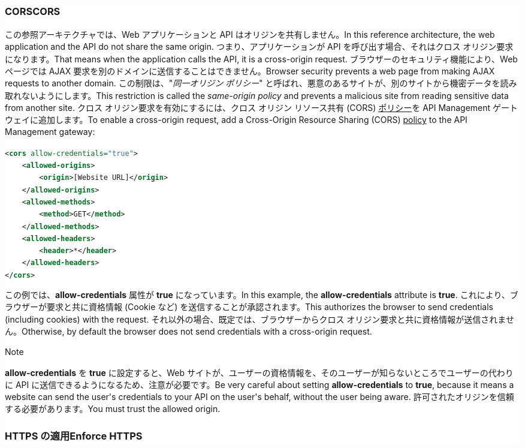 ### <a name="cors"></a><span data-ttu-id="5bbb1-287">CORS</span><span class="sxs-lookup"><span data-stu-id="5bbb1-287">CORS</span></span>

<span data-ttu-id="5bbb1-288">この参照アーキテクチャでは、Web アプリケーションと API はオリジンを共有しません。</span><span class="sxs-lookup"><span data-stu-id="5bbb1-288">In this reference architecture, the web application and the API do not share the same origin.</span></span> <span data-ttu-id="5bbb1-289">つまり、アプリケーションが API を呼び出す場合、それはクロス オリジン要求になります。</span><span class="sxs-lookup"><span data-stu-id="5bbb1-289">That means when the application calls the API, it is a cross-origin request.</span></span> <span data-ttu-id="5bbb1-290">ブラウザーのセキュリティ機能により、Web ページでは AJAX 要求を別のドメインに送信することはできません。</span><span class="sxs-lookup"><span data-stu-id="5bbb1-290">Browser security prevents a web page from making AJAX requests to another domain.</span></span> <span data-ttu-id="5bbb1-291">この制限は、"*同一オリジン ポリシー*" と呼ばれ、悪意のあるサイトが、別のサイトから機密データを読み取れないようにします。</span><span class="sxs-lookup"><span data-stu-id="5bbb1-291">This restriction is called the *same-origin policy* and prevents a malicious site from reading sensitive data from another site.</span></span> <span data-ttu-id="5bbb1-292">クロス オリジン要求を有効にするには、クロス オリジン リソース共有 (CORS) [ポリシー][cors-policy]を API Management ゲートウェイに追加します。</span><span class="sxs-lookup"><span data-stu-id="5bbb1-292">To enable a cross-origin request, add a Cross-Origin Resource Sharing (CORS) [policy][cors-policy] to the API Management gateway:</span></span>

```xml
<cors allow-credentials="true">
    <allowed-origins>
        <origin>[Website URL]</origin>
    </allowed-origins>
    <allowed-methods>
        <method>GET</method>
    </allowed-methods>
    <allowed-headers>
        <header>*</header>
    </allowed-headers>
</cors>
```

<span data-ttu-id="5bbb1-293">この例では、**allow-credentials** 属性が **true** になっています。</span><span class="sxs-lookup"><span data-stu-id="5bbb1-293">In this example, the **allow-credentials** attribute is **true**.</span></span> <span data-ttu-id="5bbb1-294">これにより、ブラウザーが要求と共に資格情報 (Cookie など) を送信することが承認されます。</span><span class="sxs-lookup"><span data-stu-id="5bbb1-294">This authorizes the browser to send credentials (including cookies) with the request.</span></span> <span data-ttu-id="5bbb1-295">それ以外の場合、既定では、ブラウザーからクロス オリジン要求と共に資格情報が送信されません。</span><span class="sxs-lookup"><span data-stu-id="5bbb1-295">Otherwise, by default the browser does not send credentials with a cross-origin request.</span></span>

> [!NOTE]
> <span data-ttu-id="5bbb1-296">**allow-credentials** を **true** に設定すると、Web サイトが、ユーザーの資格情報を、そのユーザーが知らないところでユーザーの代わりに API に送信できるようになるため、注意が必要です。</span><span class="sxs-lookup"><span data-stu-id="5bbb1-296">Be very careful about setting **allow-credentials** to **true**, because it means a website can send the user's credentials to your API on the user's behalf, without the user being aware.</span></span> <span data-ttu-id="5bbb1-297">許可されたオリジンを信頼する必要があります。</span><span class="sxs-lookup"><span data-stu-id="5bbb1-297">You must trust the allowed origin.</span></span>

### <a name="enforce-https"></a><span data-ttu-id="5bbb1-298">HTTPS の適用</span><span class="sxs-lookup"><span data-stu-id="5bbb1-298">Enforce HTTPS</span></span>


[api-versioning]: ../../best-practices/api-design.md#versioning-a-restful-web-api
[apim]: /azure/api-management/api-management-key-concepts
[apim-ip]: /azure/api-management/api-management-faq#is-the-api-management-gateway-ip-address-constant-can-i-use-it-in-firewall-rules
[api-geo]: /azure/api-management/api-management-howto-deploy-multi-region
[apim-scale]: /azure/api-management/api-management-howto-autoscale
[apim-validate-jwt]: /azure/api-management/api-management-access-restriction-policies#ValidateJWT
[apim-versioning]: /azure/api-management/api-management-get-started-publish-versions
[apim-versioning-schemes]: /azure/api-management/api-management-get-started-publish-versions#choose-a-versioning-scheme
[app-service-auth]: /azure/app-service/app-service-authentication-overview
[app-service-ip-restrictions]: /azure/app-service/app-service-ip-restrictions
[app-service-security]: /azure/app-service/app-service-security
[ase]: /azure/app-service/environment/intro
[azure-messaging]: /azure/event-grid/compare-messaging-services
[claims]: https://en.wikipedia.org/wiki/Claims-based_identity
[cdn]: https://azure.microsoft.com/services/cdn/
[cdn-https]: /azure/cdn/cdn-custom-ssl
[cors-policy]: /azure/api-management/api-management-cross-domain-policies
[cosmosdb]: /azure/cosmos-db/introduction
[cosmosdb-geo]: /azure/cosmos-db/distribute-data-globally
[cosmosdb-input-binding]: /azure/azure-functions/functions-bindings-cosmosdb-v2#input
[cosmosdb-scale]: /azure/cosmos-db/partition-data
[event-driven]: ../../guide/architecture-styles/event-driven.md
[functions]: /azure/azure-functions/functions-overview
[functions-bindings]: /azure/azure-functions/functions-triggers-bindings
[functions-cold-start]: https://blogs.msdn.microsoft.com/appserviceteam/2018/02/07/understanding-serverless-cold-start/
[functions-https]: /azure/app-service/app-service-web-tutorial-custom-ssl#enforce-https
[functions-proxy]: /azure/azure-functions/functions-proxies
[functions-run-from-package]: /azure/azure-functions/run-functions-from-deployment-package
[functions-scale]: /azure/azure-functions/functions-scale
[functions-timeout]: /azure/azure-functions/functions-scale#consumption-plan
[functions-zip-deploy]: /azure/azure-functions/deployment-zip-push
[graph]: https://developer.microsoft.com/graph/docs/concepts/overview
[key-vault-web-app]: /azure/key-vault/tutorial-web-application-keyvault
[microservices-domain-analysis]: ../../microservices/model/domain-analysis.md
[monitor]: /azure/azure-monitor/overview
[oauth-flow]: https://auth0.com/docs/api-auth/which-oauth-flow-to-use
[partition-key]: /azure/cosmos-db/partition-data
[pipelines]: /azure/devops/pipelines/index
[ru]: /azure/cosmos-db/request-units
[scopes]: /azure/active-directory/develop/v2-permissions-and-consent
[static-hosting]: /azure/storage/blobs/storage-blob-static-website
[static-hosting-preview]: https://azure.microsoft.com/blog/azure-storage-static-web-hosting-public-preview/
[storage-https]: /azure/storage/common/storage-require-secure-transfer
[tm]: /azure/traffic-manager/traffic-manager-overview
[github]: https://github.com/mspnp/serverless-reference-implementation
[HttpRequestAuthorizationExtensions]: https://github.com/mspnp/serverless-reference-implementation/blob/master/src/DroneStatus/dotnet/DroneStatusFunctionApp/HttpRequestAuthorizationExtensions.cs
[readme]: https://github.com/mspnp/serverless-reference-implementation/blob/master/README.md